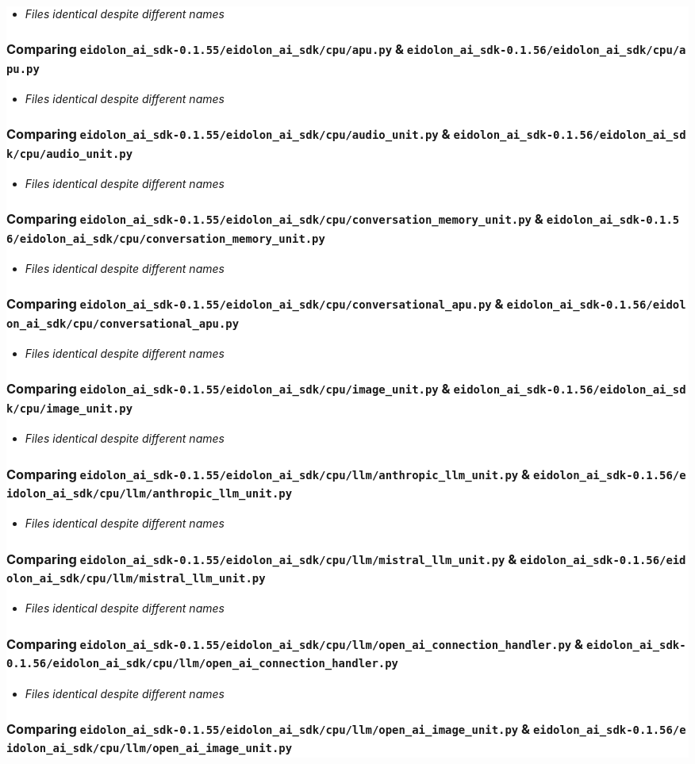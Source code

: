  * *Files identical despite different names*

### Comparing `eidolon_ai_sdk-0.1.55/eidolon_ai_sdk/cpu/apu.py` & `eidolon_ai_sdk-0.1.56/eidolon_ai_sdk/cpu/apu.py`

 * *Files identical despite different names*

### Comparing `eidolon_ai_sdk-0.1.55/eidolon_ai_sdk/cpu/audio_unit.py` & `eidolon_ai_sdk-0.1.56/eidolon_ai_sdk/cpu/audio_unit.py`

 * *Files identical despite different names*

### Comparing `eidolon_ai_sdk-0.1.55/eidolon_ai_sdk/cpu/conversation_memory_unit.py` & `eidolon_ai_sdk-0.1.56/eidolon_ai_sdk/cpu/conversation_memory_unit.py`

 * *Files identical despite different names*

### Comparing `eidolon_ai_sdk-0.1.55/eidolon_ai_sdk/cpu/conversational_apu.py` & `eidolon_ai_sdk-0.1.56/eidolon_ai_sdk/cpu/conversational_apu.py`

 * *Files identical despite different names*

### Comparing `eidolon_ai_sdk-0.1.55/eidolon_ai_sdk/cpu/image_unit.py` & `eidolon_ai_sdk-0.1.56/eidolon_ai_sdk/cpu/image_unit.py`

 * *Files identical despite different names*

### Comparing `eidolon_ai_sdk-0.1.55/eidolon_ai_sdk/cpu/llm/anthropic_llm_unit.py` & `eidolon_ai_sdk-0.1.56/eidolon_ai_sdk/cpu/llm/anthropic_llm_unit.py`

 * *Files identical despite different names*

### Comparing `eidolon_ai_sdk-0.1.55/eidolon_ai_sdk/cpu/llm/mistral_llm_unit.py` & `eidolon_ai_sdk-0.1.56/eidolon_ai_sdk/cpu/llm/mistral_llm_unit.py`

 * *Files identical despite different names*

### Comparing `eidolon_ai_sdk-0.1.55/eidolon_ai_sdk/cpu/llm/open_ai_connection_handler.py` & `eidolon_ai_sdk-0.1.56/eidolon_ai_sdk/cpu/llm/open_ai_connection_handler.py`

 * *Files identical despite different names*

### Comparing `eidolon_ai_sdk-0.1.55/eidolon_ai_sdk/cpu/llm/open_ai_image_unit.py` & `eidolon_ai_sdk-0.1.56/eidolon_ai_sdk/cpu/llm/open_ai_image_unit.py`
